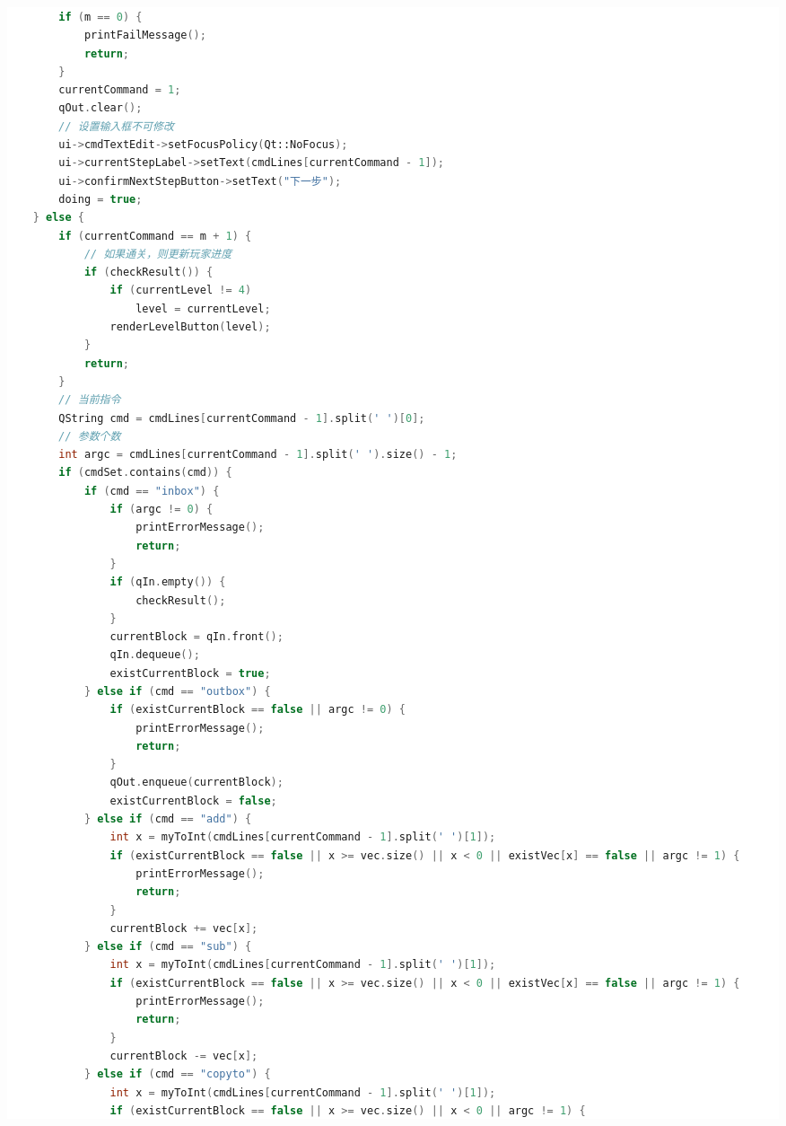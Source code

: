 ```c++
        if (m == 0) {
            printFailMessage();
            return;
        }
        currentCommand = 1;
        qOut.clear();
        // 设置输入框不可修改
        ui->cmdTextEdit->setFocusPolicy(Qt::NoFocus);
        ui->currentStepLabel->setText(cmdLines[currentCommand - 1]);
        ui->confirmNextStepButton->setText("下一步");
        doing = true;
    } else {
        if (currentCommand == m + 1) {
            // 如果通关，则更新玩家进度
            if (checkResult()) {
                if (currentLevel != 4)
                    level = currentLevel;
                renderLevelButton(level);
            }
            return;
        }
        // 当前指令
        QString cmd = cmdLines[currentCommand - 1].split(' ')[0];
        // 参数个数
        int argc = cmdLines[currentCommand - 1].split(' ').size() - 1;
        if (cmdSet.contains(cmd)) {
            if (cmd == "inbox") {
                if (argc != 0) {
                    printErrorMessage();
                    return;
                }
                if (qIn.empty()) {
                    checkResult();
                }
                currentBlock = qIn.front();
                qIn.dequeue();
                existCurrentBlock = true;
            } else if (cmd == "outbox") {
                if (existCurrentBlock == false || argc != 0) {
                    printErrorMessage();
                    return;
                }
                qOut.enqueue(currentBlock);
                existCurrentBlock = false;
            } else if (cmd == "add") {
                int x = myToInt(cmdLines[currentCommand - 1].split(' ')[1]);
                if (existCurrentBlock == false || x >= vec.size() || x < 0 || existVec[x] == false || argc != 1) {
                    printErrorMessage();
                    return;
                }
                currentBlock += vec[x];
            } else if (cmd == "sub") {
                int x = myToInt(cmdLines[currentCommand - 1].split(' ')[1]);
                if (existCurrentBlock == false || x >= vec.size() || x < 0 || existVec[x] == false || argc != 1) {
                    printErrorMessage();
                    return;
                }
                currentBlock -= vec[x];
            } else if (cmd == "copyto") {
                int x = myToInt(cmdLines[currentCommand - 1].split(' ')[1]);
                if (existCurrentBlock == false || x >= vec.size() || x < 0 || argc != 1) {
```